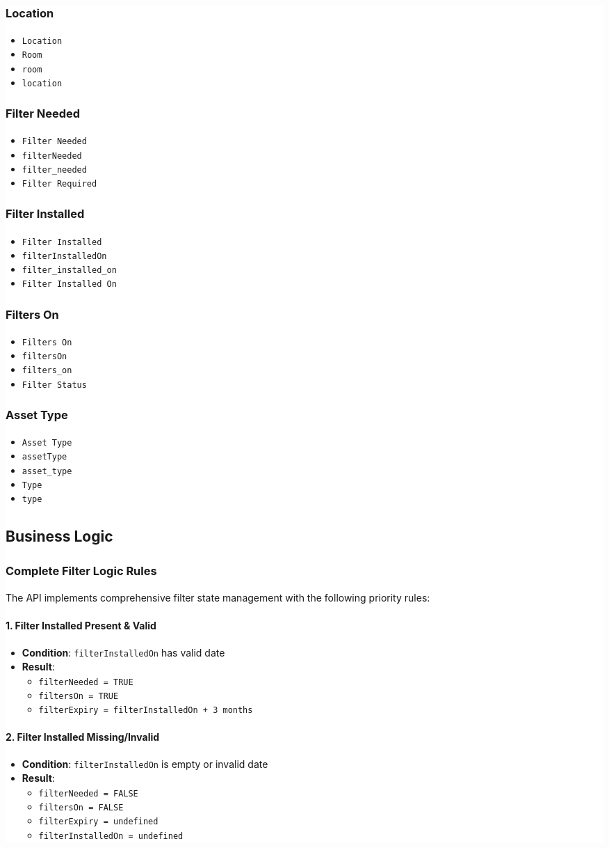 ### Location
- `Location`
- `Room`
- `room`
- `location`

### Filter Needed
- `Filter Needed`
- `filterNeeded`
- `filter_needed`
- `Filter Required`

### Filter Installed
- `Filter Installed`
- `filterInstalledOn`
- `filter_installed_on`
- `Filter Installed On`

### Filters On
- `Filters On`
- `filtersOn`
- `filters_on`
- `Filter Status`

### Asset Type
- `Asset Type`
- `assetType`
- `asset_type`
- `Type`
- `type`

## Business Logic

### Complete Filter Logic Rules

The API implements comprehensive filter state management with the following priority rules:

#### 1. Filter Installed Present & Valid
- **Condition**: `filterInstalledOn` has valid date
- **Result**:
  - `filterNeeded = TRUE`
  - `filtersOn = TRUE`
  - `filterExpiry = filterInstalledOn + 3 months`

#### 2. Filter Installed Missing/Invalid
- **Condition**: `filterInstalledOn` is empty or invalid date
- **Result**:
  - `filterNeeded = FALSE`
  - `filtersOn = FALSE`
  - `filterExpiry = undefined`
  - `filterInstalledOn = undefined`
